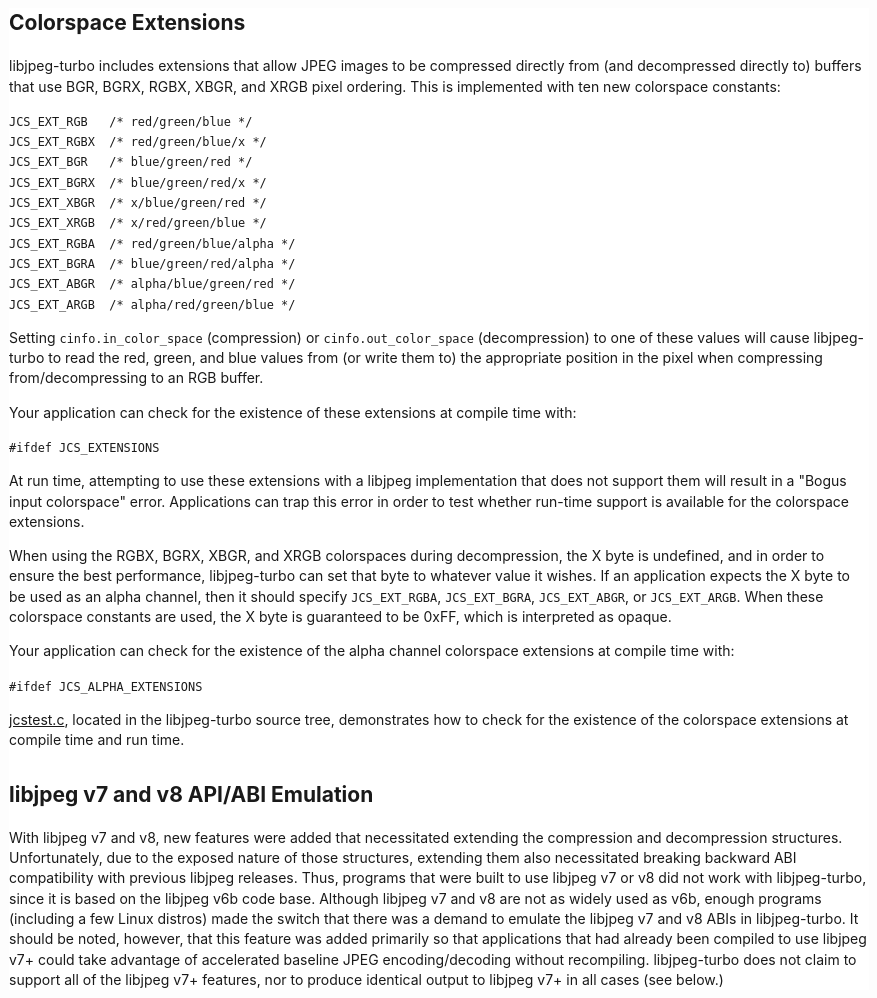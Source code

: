 Colorspace Extensions
---------------------

libjpeg-turbo includes extensions that allow JPEG images to be compressed directly from (and
decompressed directly to) buffers that use BGR, BGRX, RGBX, XBGR, and XRGB pixel ordering. This is
implemented with ten new colorspace constants:

    JCS_EXT_RGB   /* red/green/blue */
    JCS_EXT_RGBX  /* red/green/blue/x */
    JCS_EXT_BGR   /* blue/green/red */
    JCS_EXT_BGRX  /* blue/green/red/x */
    JCS_EXT_XBGR  /* x/blue/green/red */
    JCS_EXT_XRGB  /* x/red/green/blue */
    JCS_EXT_RGBA  /* red/green/blue/alpha */
    JCS_EXT_BGRA  /* blue/green/red/alpha */
    JCS_EXT_ABGR  /* alpha/blue/green/red */
    JCS_EXT_ARGB  /* alpha/red/green/blue */

Setting `cinfo.in_color_space` (compression) or `cinfo.out_color_space`
(decompression) to one of these values will cause libjpeg-turbo to read the red, green, and blue
values from (or write them to) the appropriate position in the pixel when compressing
from/decompressing to an RGB buffer.

Your application can check for the existence of these extensions at compile time with:

    #ifdef JCS_EXTENSIONS

At run time, attempting to use these extensions with a libjpeg implementation that does not support
them will result in a "Bogus input colorspace" error. Applications can trap this error in order to
test whether run-time support is available for the colorspace extensions.

When using the RGBX, BGRX, XBGR, and XRGB colorspaces during decompression, the X byte is undefined,
and in order to ensure the best performance, libjpeg-turbo can set that byte to whatever value it
wishes. If an application expects the X byte to be used as an alpha channel, then it should
specify `JCS_EXT_RGBA`,
`JCS_EXT_BGRA`, `JCS_EXT_ABGR`, or `JCS_EXT_ARGB`. When these colorspace constants are used, the X
byte is guaranteed to be 0xFF, which is interpreted as opaque.

Your application can check for the existence of the alpha channel colorspace extensions at compile
time with:

    #ifdef JCS_ALPHA_EXTENSIONS

[jcstest.c](jcstest.c), located in the libjpeg-turbo source tree, demonstrates how to check for the
existence of the colorspace extensions at compile time and run time.

libjpeg v7 and v8 API/ABI Emulation
-----------------------------------

With libjpeg v7 and v8, new features were added that necessitated extending the compression and
decompression structures. Unfortunately, due to the exposed nature of those structures, extending
them also necessitated breaking backward ABI compatibility with previous libjpeg releases. Thus,
programs that were built to use libjpeg v7 or v8 did not work with libjpeg-turbo, since it is based
on the libjpeg v6b code base. Although libjpeg v7 and v8 are not as widely used as v6b, enough
programs (including a few Linux distros) made the switch that there was a demand to emulate the
libjpeg v7 and v8 ABIs in libjpeg-turbo. It should be noted, however, that this feature was added
primarily so that applications that had already been compiled to use libjpeg v7+ could take
advantage of accelerated baseline JPEG encoding/decoding without recompiling. libjpeg-turbo does not
claim to support all of the libjpeg v7+ features, nor to produce identical output to libjpeg v7+ in
all cases (see below.)
